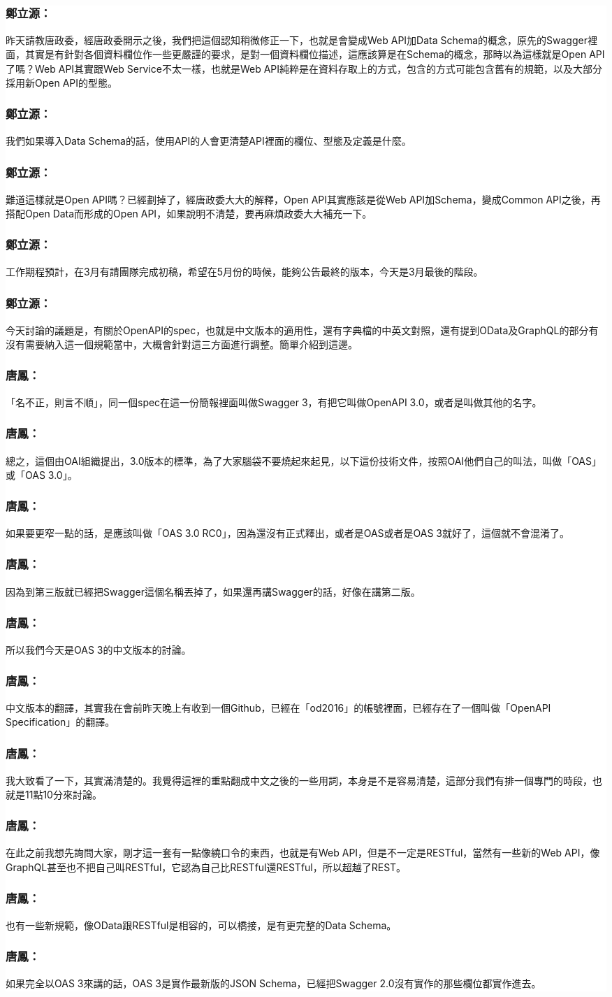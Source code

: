 ### 鄭立源：
昨天請教唐政委，經唐政委開示之後，我們把這個認知稍微修正一下，也就是會變成Web API加Data Schema的概念，原先的Swagger裡面，其實是有針對各個資料欄位作一些更嚴謹的要求，是對一個資料欄位描述，這應該算是在Schema的概念，那時以為這樣就是Open API了嗎？Web API其實跟Web Service不太一樣，也就是Web API純粹是在資料存取上的方式，包含的方式可能包含舊有的規範，以及大部分採用新Open API的型態。

### 鄭立源：
我們如果導入Data Schema的話，使用API的人會更清楚API裡面的欄位、型態及定義是什麼。

### 鄭立源：
難道這樣就是Open API嗎？已經劃掉了，經唐政委大大的解釋，Open API其實應該是從Web API加Schema，變成Common API之後，再搭配Open Data而形成的Open API，如果說明不清楚，要再麻煩政委大大補充一下。

### 鄭立源：
工作期程預計，在3月有請團隊完成初稿，希望在5月份的時候，能夠公告最終的版本，今天是3月最後的階段。

### 鄭立源：
今天討論的議題是，有關於OpenAPI的spec，也就是中文版本的適用性，還有字典檔的中英文對照，還有提到OData及GraphQL的部分有沒有需要納入這一個規範當中，大概會針對這三方面進行調整。簡單介紹到這邊。

### 唐鳳：
「名不正，則言不順」，同一個spec在這一份簡報裡面叫做Swagger 3，有把它叫做OpenAPI 3.0，或者是叫做其他的名字。

### 唐鳳：
總之，這個由OAI組織提出，3.0版本的標準，為了大家腦袋不要燒起來起見，以下這份技術文件，按照OAI他們自己的叫法，叫做「OAS」或「OAS 3.0」。

### 唐鳳：
如果要更窄一點的話，是應該叫做「OAS 3.0 RC0」，因為還沒有正式釋出，或者是OAS或者是OAS 3就好了，這個就不會混淆了。

### 唐鳳：
因為到第三版就已經把Swagger這個名稱丟掉了，如果還再講Swagger的話，好像在講第二版。

### 唐鳳：
所以我們今天是OAS 3的中文版本的討論。

### 唐鳳：
中文版本的翻譯，其實我在會前昨天晚上有收到一個Github，已經在「od2016」的帳號裡面，已經存在了一個叫做「OpenAPI Specification」的翻譯。

### 唐鳳：
我大致看了一下，其實滿清楚的。我覺得這裡的重點翻成中文之後的一些用詞，本身是不是容易清楚，這部分我們有排一個專門的時段，也就是11點10分來討論。

### 唐鳳：
在此之前我想先詢問大家，剛才這一套有一點像繞口令的東西，也就是有Web API，但是不一定是RESTful，當然有一些新的Web API，像GraphQL甚至也不把自己叫RESTful，它認為自己比RESTful還RESTful，所以超越了REST。

### 唐鳳：
也有一些新規範，像OData跟RESTful是相容的，可以橋接，是有更完整的Data Schema。

### 唐鳳：
如果完全以OAS 3來講的話，OAS 3是實作最新版的JSON Schema，已經把Swagger 2.0沒有實作的那些欄位都實作進去。
